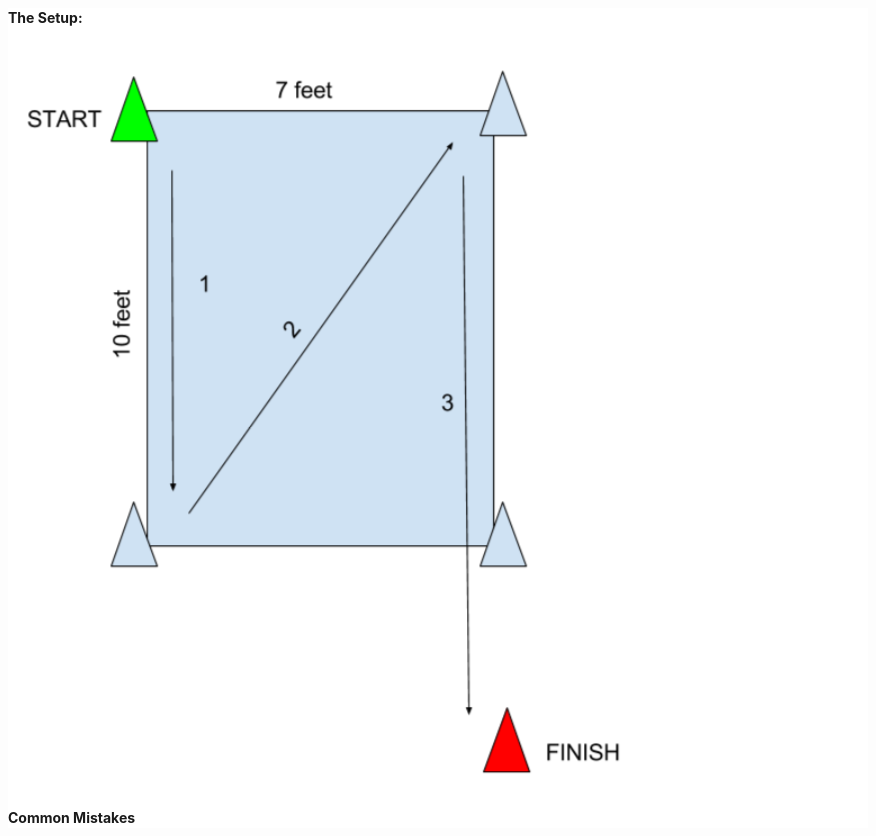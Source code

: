 **The Setup:**

![img](08-defensivefootwork.assets/bmvvjM9PQK47p4KIdX6n_dropstep_setup.png)

 



<iframe src="https://www.youtube.com/embed/vuWkN160M0c?rel=0" width="560" height="315" frameborder="0" allowfullscreen="allowfullscreen" style="box-sizing: border-box; position: absolute; top: 0px; bottom: 0px; left: 0px; width: 640px; height: 360px; border: 0px; background-color: rgb(0, 0, 0);"></iframe>



**Common Mistakes**

